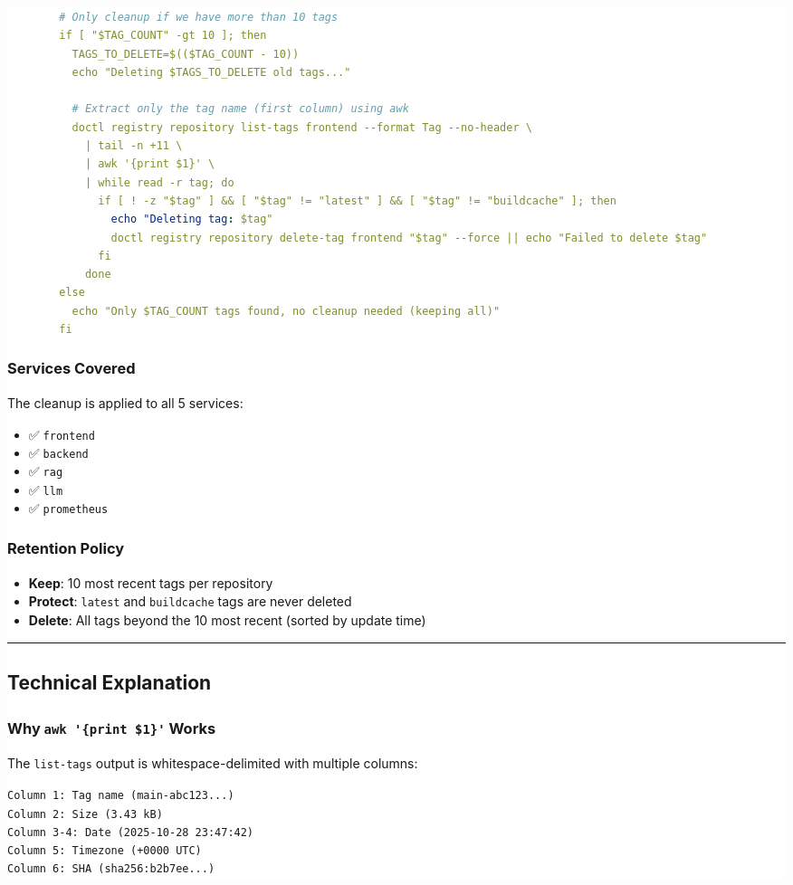 ```yaml
        # Only cleanup if we have more than 10 tags
        if [ "$TAG_COUNT" -gt 10 ]; then
          TAGS_TO_DELETE=$(($TAG_COUNT - 10))
          echo "Deleting $TAGS_TO_DELETE old tags..."

          # Extract only the tag name (first column) using awk
          doctl registry repository list-tags frontend --format Tag --no-header \
            | tail -n +11 \
            | awk '{print $1}' \
            | while read -r tag; do
              if [ ! -z "$tag" ] && [ "$tag" != "latest" ] && [ "$tag" != "buildcache" ]; then
                echo "Deleting tag: $tag"
                doctl registry repository delete-tag frontend "$tag" --force || echo "Failed to delete $tag"
              fi
            done
        else
          echo "Only $TAG_COUNT tags found, no cleanup needed (keeping all)"
        fi
```

### Services Covered

The cleanup is applied to all 5 services:
- ✅ `frontend`
- ✅ `backend`
- ✅ `rag`
- ✅ `llm`
- ✅ `prometheus`

### Retention Policy

- **Keep**: 10 most recent tags per repository
- **Protect**: `latest` and `buildcache` tags are never deleted
- **Delete**: All tags beyond the 10 most recent (sorted by update time)

---

## Technical Explanation

### Why `awk '{print $1}'` Works

The `list-tags` output is whitespace-delimited with multiple columns:

```
Column 1: Tag name (main-abc123...)
Column 2: Size (3.43 kB)
Column 3-4: Date (2025-10-28 23:47:42)
Column 5: Timezone (+0000 UTC)
Column 6: SHA (sha256:b2b7ee...)
```
